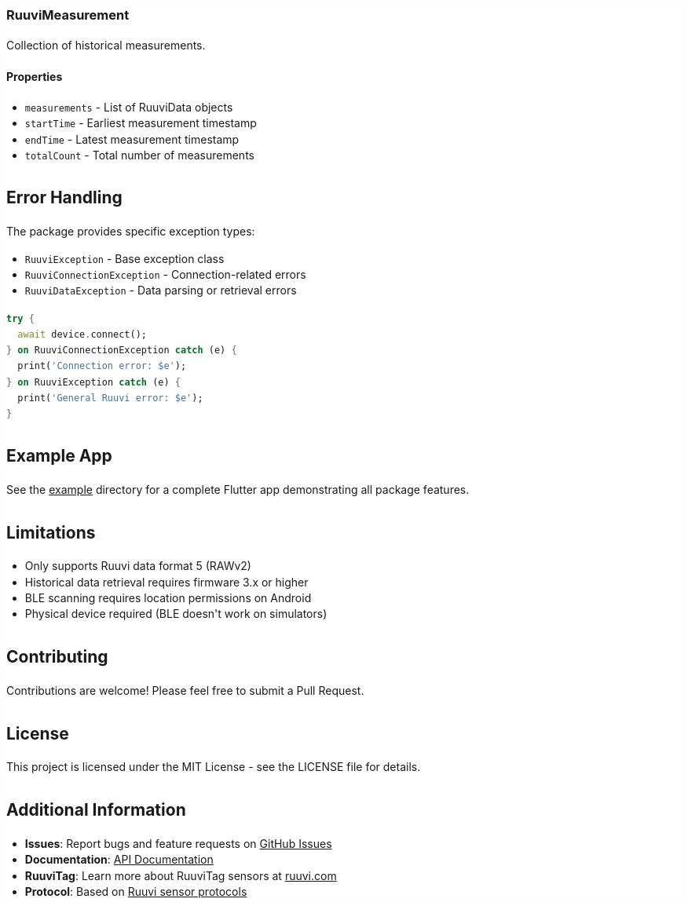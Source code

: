 ### RuuviMeasurement

Collection of historical measurements.

#### Properties
- `measurements` - List of RuuviData objects
- `startTime` - Earliest measurement timestamp
- `endTime` - Latest measurement timestamp
- `totalCount` - Total number of measurements

## Error Handling

The package provides specific exception types:

- `RuuviException` - Base exception class
- `RuuviConnectionException` - Connection-related errors
- `RuuviDataException` - Data parsing or retrieval errors

```dart
try {
  await device.connect();
} on RuuviConnectionException catch (e) {
  print('Connection error: $e');
} on RuuviException catch (e) {
  print('General Ruuvi error: $e');
}
```

## Example App

See the [example](example/) directory for a complete Flutter app demonstrating all package features.

## Limitations

- Only supports Ruuvi data format 5 (RAWv2)
- Historical data retrieval requires firmware 3.x or higher
- BLE scanning requires location permissions on Android
- Physical device required (BLE doesn't work on simulators)

## Contributing

Contributions are welcome! Please feel free to submit a Pull Request.

## License

This project is licensed under the MIT License - see the LICENSE file for details.

## Additional Information

- **Issues**: Report bugs and feature requests on [GitHub Issues](https://github.com/alaindeseine/ruuvi_sensor/issues)
- **Documentation**: [API Documentation](https://pub.dev/documentation/ruuvi_sensor/latest/)
- **RuuviTag**: Learn more about RuuviTag sensors at [ruuvi.com](https://ruuvi.com)
- **Protocol**: Based on [Ruuvi sensor protocols](https://docs.ruuvi.com)
